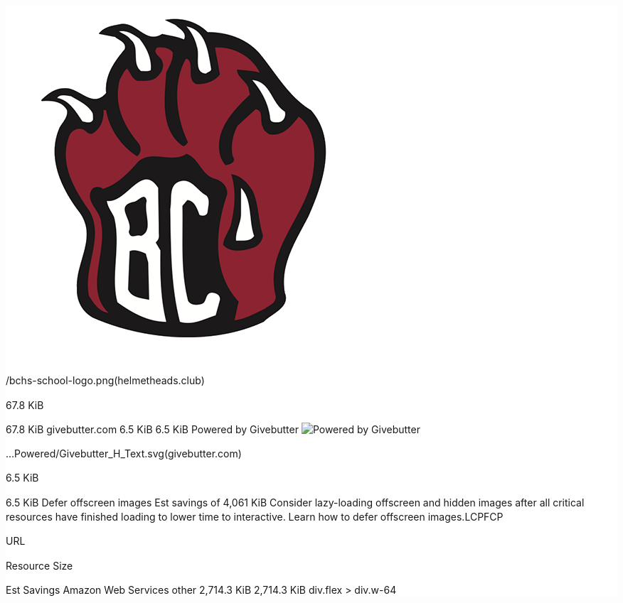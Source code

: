 <img src="bchs-school-logo.png" alt="Brookland-Cayce High School">
	
/bchs-school-logo.png(helmetheads.club)
	
67.8 KiB
	
67.8 KiB
givebutter.com
		6.5 KiB
	6.5 KiB
Powered by Givebutter
<img class="block" alt="Powered by Givebutter" width="182" height="18" src="https://givebutter.com/assets/brand/givebutter/Powered/Givebutter_H_Text.s…" draggable="false">
	
…Powered/Givebutter_H_Text.svg(givebutter.com)
	
6.5 KiB
	
6.5 KiB
Defer offscreen images Est savings of 4,061 KiB
Consider lazy-loading offscreen and hidden images after all critical resources have finished loading to lower time to interactive. Learn how to defer offscreen images.LCPFCP
	
URL
	
Resource Size
	
Est Savings
Amazon Web Services
other
		2,714.3 KiB
	2,714.3 KiB
div.flex > div.w-64
<div class="w-64" style="background-image: url(&quot;https://givebutter.s3.amazonaws.com/uploads/B0pyMN46M…&quot;);">
	